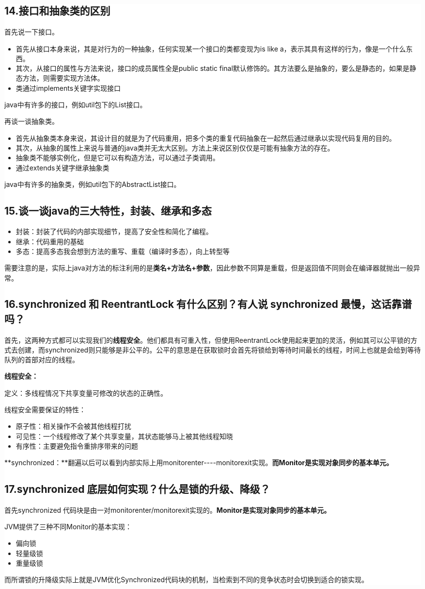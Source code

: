 ## 14.接口和抽象类的区别

首先说一下接口。

- 首先从接口本身来说，其是对行为的一种抽象，任何实现某一个接口的类都变现为is like a，表示其具有这样的行为，像是一个什么东西。
- 其次，从接口的属性与方法来说，接口的成员属性全是public static final默认修饰的。其方法要么是抽象的，要么是静态的，如果是静态方法，则需要实现方法体。
- 类通过implements关键字实现接口

java中有许多的接口，例如util包下的List接口。

再谈一谈抽象类。

- 首先从抽象类本身来说，其设计目的就是为了代码重用，把多个类的重复代码抽象在一起然后通过继承以实现代码复用的目的。
- 其次，从抽象的属性上来说与普通的java类并无太大区别。方法上来说区别仅仅是可能有抽象方法的存在。
- 抽象类不能够实例化，但是它可以有构造方法，可以通过子类调用。
- 通过extends关键字继承抽象类

java中有许多的抽象类，例如util包下的AbstractList接口。

## 15.谈一谈java的三大特性，封装、继承和多态

- 封装：封装了代码的内部实现细节，提高了安全性和简化了编程。
- 继承：代码重用的基础
- 多态：提高多态我会想到方法的重写、重载（编译时多态），向上转型等

需要注意的是，实际上java对方法的标注利用的是**类名+方法名+参数**，因此参数不同算是重载，但是返回值不同则会在编译器就抛出一般异常。

## 16.synchronized 和 ReentrantLock 有什么区别？有人说 synchronized 最慢，这话靠谱吗？

首先，这两种方式都可以实现我们的**线程安全**。他们都具有可重入性，但使用ReentrantLock使用起来更加的灵活，例如其可以公平锁的方式去创建，而synchronized则只能够是非公平的。公平的意思是在获取锁时会首先将锁给到等待时间最长的线程，时间上也就是会给到等待队列的首部对应的线程。

**线程安全：**

定义：多线程情况下共享变量可修改的状态的正确性。

线程安全需要保证的特性：

- 原子性：相关操作不会被其他线程打扰
- 可见性：一个线程修改了某个共享变量，其状态能够马上被其他线程知晓
- 有序性：主要避免指令重排序带来的问题

**synchronized：**翻遍以后可以看到内部实际上用monitorenter----monitorexit实现。**而Monitor是实现对象同步的基本单元。**

## 17.synchronized 底层如何实现？什么是锁的升级、降级？

首先synchronized 代码块是由一对monitorenter/monitorexit实现的。**Monitor是实现对象同步的基本单元。**

JVM提供了三种不同Monitor的基本实现：

- 偏向锁
- 轻量级锁
- 重量级锁

而所谓锁的升降级实际上就是JVM优化Synchronized代码块的机制，当检索到不同的竞争状态时会切换到适合的锁实现。
